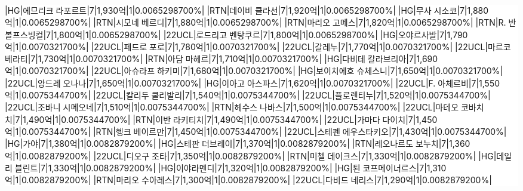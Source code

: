 |HG|에므리크 라포르트|7|1,930억|1|0.0065298700%|
|RTN|데이비 클라선|7|1,920억|1|0.0065298700%|
|HG|무사 시소코|7|1,880억|1|0.0065298700%|
|RTN|시모네 베르디|7|1,880억|1|0.0065298700%|
|RTN|마리오 고메스|7|1,820억|1|0.0065298700%|
|RTN|R. 반볼프스빙컬|7|1,800억|1|0.0065298700%|
|22UCL|로드리고 벤탕쿠르|7|1,800억|1|0.0065298700%|
|HG|오야르사발|7|1,790억|1|0.0070321700%|
|22UCL|페드로 포로|7|1,780억|1|0.0070321700%|
|22UCL|갈레누|7|1,770억|1|0.0070321700%|
|22UCL|마르코 베라티|7|1,730억|1|0.0070321700%|
|RTN|아담 마헤르|7|1,710억|1|0.0070321700%|
|HG|다비데 칼라브리아|7|1,690억|1|0.0070321700%|
|22UCL|아슈라프 하키미|7|1,680억|1|0.0070321700%|
|HG|보이치에흐 슈체스니|7|1,650억|1|0.0070321700%|
|22UCL|앙드레 오나나|7|1,650억|1|0.0070321700%|
|HG|이아고 아스파스|7|1,620억|1|0.0070321700%|
|22UCL|F. 아체르비|7|1,550억|1|0.0075344700%|
|22UCL|칼리두 쿨리발리|7|1,540억|1|0.0075344700%|
|22UCL|플로렌티누|7|1,520억|1|0.0075344700%|
|22UCL|조바니 시메오네|7|1,510억|1|0.0075344700%|
|RTN|헤수스 나바스|7|1,500억|1|0.0075344700%|
|22UCL|마테오 코바치치|7|1,490억|1|0.0075344700%|
|RTN|이반 라키티치|7|1,490억|1|0.0075344700%|
|22UCL|가마다 다이치|7|1,450억|1|0.0075344700%|
|RTN|헹크 베이르만|7|1,450억|1|0.0075344700%|
|22UCL|스테펜 에우스타키오|7|1,430억|1|0.0075344700%|
|HG|가야|7|1,380억|1|0.0082879200%|
|HG|스테판 더브레이|7|1,370억|1|0.0082879200%|
|RTN|레오나르도 보누치|7|1,360억|1|0.0082879200%|
|22UCL|디오구 조타|7|1,350억|1|0.0082879200%|
|RTN|미첼 데이크스|7|1,330억|1|0.0082879200%|
|HG|데일리 블린트|7|1,330억|1|0.0082879200%|
|HG|이야라멘디|7|1,320억|1|0.0082879200%|
|HG|퇸 코프메이너르스|7|1,310억|1|0.0082879200%|
|RTN|마리오 수아레스|7|1,300억|1|0.0082879200%|
|22UCL|다비드 네리스|7|1,290억|1|0.0082879200%|